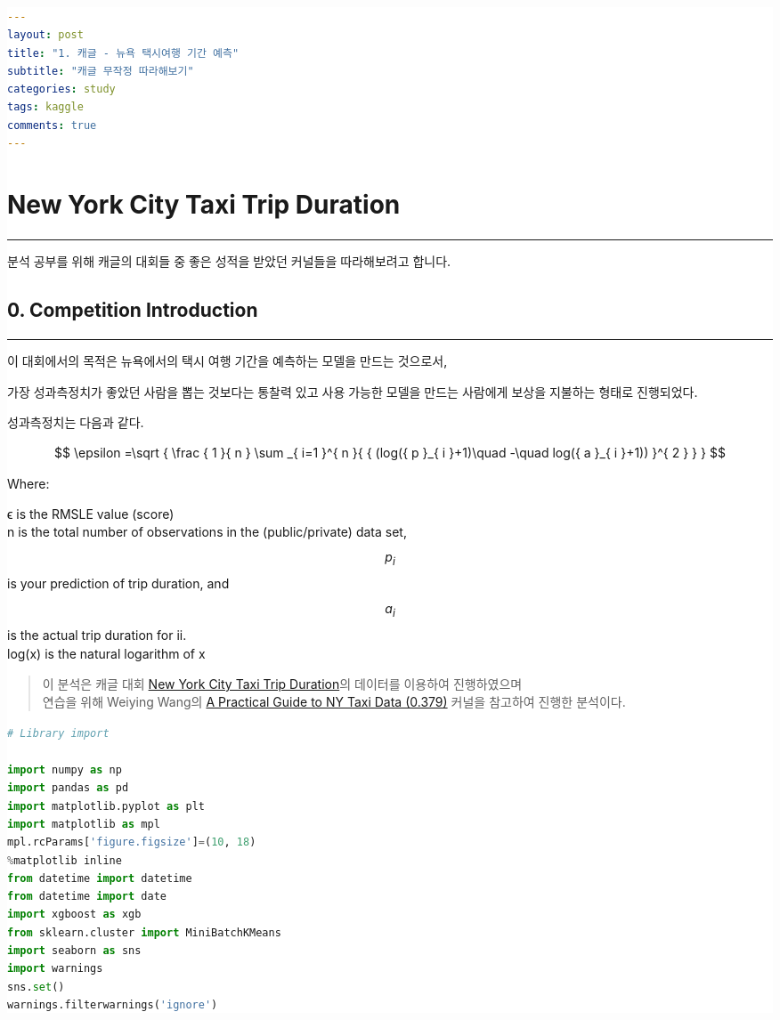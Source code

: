 ```yaml
---
layout: post
title: "1. 캐글 - 뉴욕 택시여행 기간 예측"
subtitle: "캐글 무작정 따라해보기"
categories: study
tags: kaggle
comments: true
---
```


# New York City Taxi Trip Duration
---
분석 공부를 위해 캐글의 대회들 중 좋은 성적을 받았던 커널들을 따라해보려고 합니다.
<br/>
## 0. Competition Introduction
---
이 대회에서의 목적은 뉴욕에서의 택시 여행 기간을 예측하는 모델을 만드는 것으로서,

가장 성과측정치가 좋았던 사람을 뽑는 것보다는 통찰력 있고 사용 가능한 모델을 만드는 사람에게 보상을 지불하는 형태로 진행되었다.

성과측정치는 다음과 같다.

$$ \epsilon =\sqrt { \frac { 1 }{ n } \sum _{ i=1 }^{ n }{ { (log({ p }_{ i }+1)\quad -\quad log({ a }_{ i }+1)) }^{ 2 } } } $$

Where:

ϵ is the RMSLE value (score) <br/>
n is the total number of observations in the (public/private) data set, <br/>
$$ {p}_{i} $$ is your prediction of trip duration, and <br/>
$$ {a}_{i} $$ is the actual trip duration for ii.  <br/>
log(x) is the natural logarithm of x <br/>

> 이 분석은 캐글 대회 [New York City Taxi Trip Duration](https://www.kaggle.com/c/nyc-taxi-trip-duration)의 데이터를 이용하여 진행하였으며 <br/>
연습을 위해 Weiying Wang의 [A Practical Guide to NY Taxi Data (0.379)](https://www.kaggle.com/onlyshadow/a-practical-guide-to-ny-taxi-data-0-379) 커널을 참고하여 진행한 분석이다.


```python
# Library import

import numpy as np
import pandas as pd
import matplotlib.pyplot as plt
import matplotlib as mpl
mpl.rcParams['figure.figsize']=(10, 18)
%matplotlib inline
from datetime import datetime
from datetime import date
import xgboost as xgb
from sklearn.cluster import MiniBatchKMeans
import seaborn as sns
import warnings
sns.set()
warnings.filterwarnings('ignore')
```
